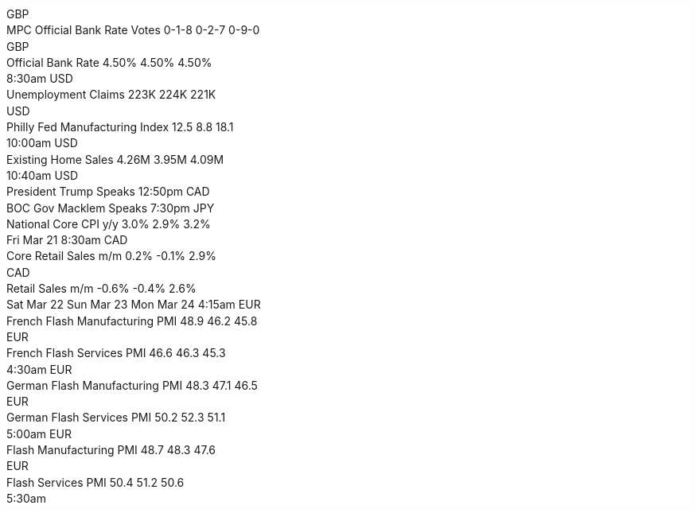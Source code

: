 GBP		
MPC Official Bank Rate Votes
0-1-8	0-2-7	0-9-0	
GBP		
Official Bank Rate
4.50%	4.50%	4.50%	
8:30am
USD		
Unemployment Claims
223K	224K	221K	
USD		
Philly Fed Manufacturing Index
12.5	8.8	18.1	
10:00am
USD		
Existing Home Sales
4.26M	3.95M	4.09M	
10:40am
USD		
President Trump Speaks
12:50pm
CAD		
BOC Gov Macklem Speaks
7:30pm
JPY		
National Core CPI y/y
3.0%	2.9%	3.2%	
Fri
Mar 21
8:30am
CAD		
Core Retail Sales m/m
0.2%	-0.1%	2.9%	
CAD		
Retail Sales m/m
-0.6%	-0.4%	2.6%	
Sat
Mar 22
Sun
Mar 23
Mon
Mar 24
4:15am
EUR		
French Flash Manufacturing PMI
48.9	46.2	45.8	
EUR		
French Flash Services PMI
46.6	46.3	45.3	
4:30am
EUR		
German Flash Manufacturing PMI
48.3	47.1	46.5	
EUR		
German Flash Services PMI
50.2	52.3	51.1	
5:00am
EUR		
Flash Manufacturing PMI
48.7	48.3	47.6	
EUR		
Flash Services PMI
50.4	51.2	50.6	
5:30am